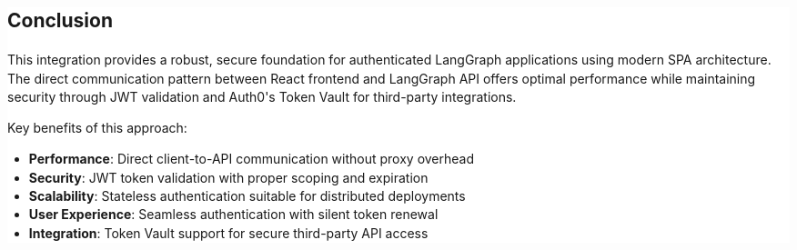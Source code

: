 ## Conclusion

This integration provides a robust, secure foundation for authenticated LangGraph applications using modern SPA architecture. The direct communication pattern between React frontend and LangGraph API offers optimal performance while maintaining security through JWT validation and Auth0's Token Vault for third-party integrations.

Key benefits of this approach:
- **Performance**: Direct client-to-API communication without proxy overhead
- **Security**: JWT token validation with proper scoping and expiration
- **Scalability**: Stateless authentication suitable for distributed deployments
- **User Experience**: Seamless authentication with silent token renewal
- **Integration**: Token Vault support for secure third-party API access